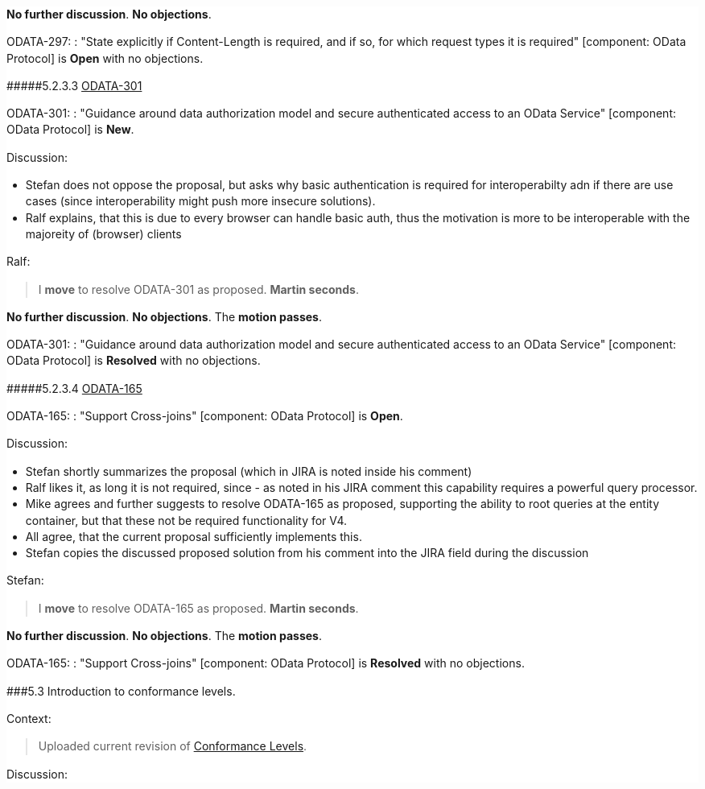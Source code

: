 **No further discussion**. **No objections**. 

ODATA-297:
: "State explicitly if Content-Length is required, and if so, for which request types it is required" [component: OData Protocol] is **Open** with no objections.

#####5.2.3.3 [ODATA-301](https://tools.oasis-open.org/issues/browse/ODATA-301)

ODATA-301:
: "Guidance around data authorization model and secure authenticated access to an OData Service" [component: OData Protocol] is **New**.

Discussion:

* Stefan does not oppose the proposal, but asks why basic authentication is required for interoperabilty adn if there are use cases (since interoperability might push more insecure solutions).
* Ralf explains, that this is due to every browser can handle basic auth, thus the motivation is more to be interoperable with the majoreity of (browser) clients

Ralf: 
>I **move** to resolve ODATA-301 as proposed. **Martin seconds**.

**No further discussion**. **No objections**. The **motion passes**.

ODATA-301:
: "Guidance around data authorization model and secure authenticated access to an OData Service" [component: OData Protocol] is **Resolved** with no objections.

#####5.2.3.4 [ODATA-165](https://tools.oasis-open.org/issues/browse/ODATA-165)

ODATA-165:
: "Support Cross-joins" [component: OData Protocol] is **Open**.

Discussion:

* Stefan shortly summarizes the proposal (which in JIRA is noted inside his comment)
* Ralf likes it, as long it is not required, since - as noted in his JIRA comment this capability requires a powerful query processor.
* Mike agrees and further suggests to resolve ODATA-165 as proposed, supporting the ability to root queries at the entity container, but that these not be required functionality for V4.
* All agree, that the current proposal sufficiently implements this. 
* Stefan copies the discussed proposed solution from his comment into the JIRA field during the discussion

Stefan: 
>I **move** to resolve ODATA-165 as proposed. **Martin seconds**.

**No further discussion**. **No objections**. The **motion passes**.

ODATA-165:
: "Support Cross-joins" [component: OData Protocol] is **Resolved** with no objections.

###5.3 Introduction to conformance levels.

Context:
> Uploaded current revision of [Conformance Levels](https://www.oasis-open.org/committees/download.php/48595/OData%20Service%20Conformance%20Levels.docx).

Discussion:

